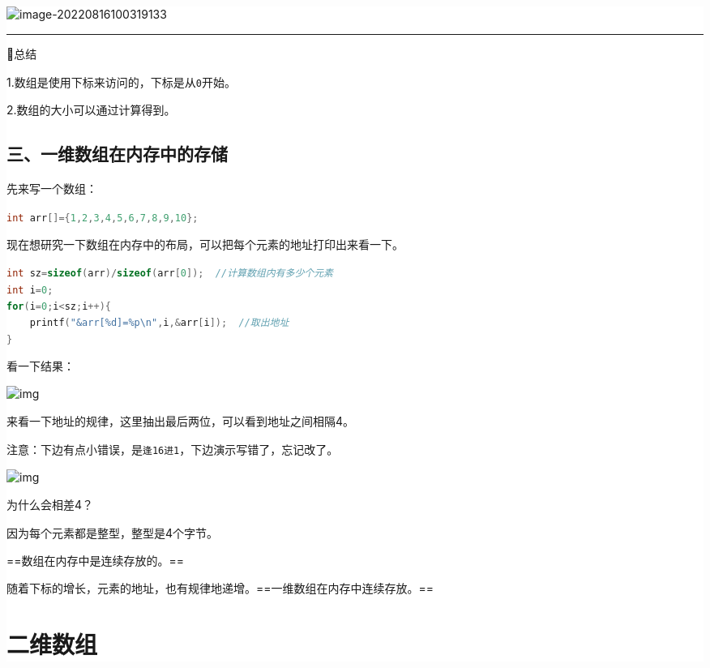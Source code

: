 ![image-20220816100319133](D:\Typora图片\image-20220816100319133.png)

 

---

:cake:总结

1.数组是使用下标来访问的，下标是从`0`开始。

2.数组的大小可以通过计算得到。




## 三、一维数组在内存中的存储

先来写一个数组：

```c
int arr[]={1,2,3,4,5,6,7,8,9,10};
```

现在想研究一下数组在内存中的布局，可以把每个元素的地址打印出来看一下。

```c
int sz=sizeof(arr)/sizeof(arr[0]);	//计算数组内有多少个元素
int i=0;
for(i=0;i<sz;i++){
    printf("&arr[%d]=%p\n",i,&arr[i]);	//取出地址
}
```



看一下结果：

![img](D:\Typora图片\clip_image028.jpg)

 

 

 

来看一下地址的规律，这里抽出最后两位，可以看到地址之间相隔4。

注意：下边有点小错误，是`逢16进1`，下边演示写错了，忘记改了。

![img](D:\Typora图片\clip_image030.jpg)

 

 为什么会相差4？

因为每个元素都是整型，整型是4个字节。

==数组在内存中是连续存放的。==

随着下标的增长，元素的地址，也有规律地递增。==一维数组在内存中连续存放。==





# 二维数组
